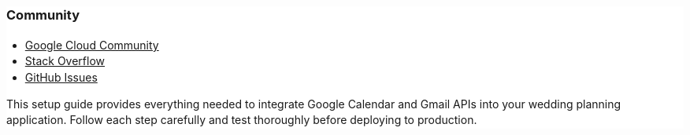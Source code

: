 ### Community
- [Google Cloud Community](https://cloud.google.com/community)
- [Stack Overflow](https://stackoverflow.com/questions/tagged/google-calendar-api)
- [GitHub Issues](https://github.com/your-repo/issues)

This setup guide provides everything needed to integrate Google Calendar and Gmail APIs into your wedding planning application. Follow each step carefully and test thoroughly before deploying to production. 